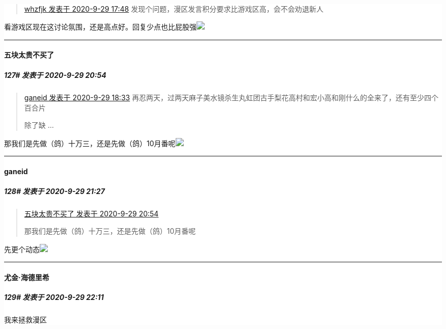 <blockquote><a href="httphttps://bbs.saraba1st.com/2b/forum.php?mod=redirect&amp;goto=findpost&amp;pid=48898006&amp;ptid=1962419" target="_blank">whzfjk 发表于 2020-9-29 17:48</a>
发现个问题，漫区发言积分要求比游戏区高，会不会劝退新人</blockquote>
看游戏区现在这讨论氛围，还是高点好。回复少点也比屁股强<img src="https://static.saraba1st.com/image/smiley/face2017/002.png" referrerpolicy="no-referrer">







-----

####  五块太贵不买了  
##### 127#       发表于 2020-9-29 20:54



<blockquote><a href="httphttps://bbs.saraba1st.com/2b/forum.php?mod=redirect&amp;goto=findpost&amp;pid=48898612&amp;ptid=1962419" target="_blank">ganeid 发表于 2020-9-29 18:33</a>
再忍两天，过两天麻子美水镜杀生丸虹团古手梨花高村和宏小高和刚什么的全来了，还有至少四个百合片

除了缺 ...</blockquote>
那我们是先做（鸽）十万三，还是先做（鸽）10月番呢<img src="https://static.saraba1st.com/image/smiley/face2017/039.png" referrerpolicy="no-referrer">







-----

####  ganeid  
##### 128#       发表于 2020-9-29 21:27



<blockquote><a href="httphttps://bbs.saraba1st.com/2b/forum.php?mod=redirect&amp;goto=findpost&amp;pid=48900561&amp;ptid=1962419" target="_blank">五块太贵不买了 发表于 2020-9-29 20:54</a>

那我们是先做（鸽）十万三，还是先做（鸽）10月番呢</blockquote>
先更个动态<img src="https://static.saraba1st.com/image/smiley/face2017/057.png" referrerpolicy="no-referrer">







-----

####  尤金·海德里希  
##### 129#       发表于 2020-9-29 22:11




我来拯救漫区





